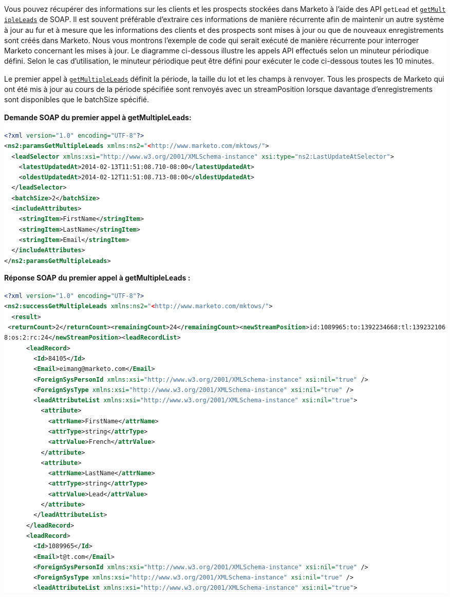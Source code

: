 Vous pouvez récupérer des informations sur les clients et les prospects stockées dans Marketo à l’aide des API `getLead` et [`getMultipleLeads`](https://developer.adobe.com/marketo-apis/api/mapi/#tag/Leads) de SOAP. Il est souvent préférable d’extraire ces informations de manière récurrente afin de maintenir un autre système à jour au fur et à mesure que les informations des clients et des prospects sont mises à jour ou que de nouveaux enregistrements sont créés dans Marketo. Nous vous montrons l’exemple de code qui serait exécuté de manière récurrente pour interroger Marketo concernant les mises à jour. Le diagramme ci-dessous illustre les appels API effectués selon un minuteur périodique défini. Selon le cas d’utilisation, le minuteur périodique peut être défini pour exécuter le code ci-dessous toutes les 10 minutes.

Le premier appel à [`getMultipleLeads`](https://developer.adobe.com/marketo-apis/api/mapi/#tag/Leads) définit la période, la taille du lot et les champs à renvoyer. Tous les prospects de Marketo qui ont été mis à jour au cours de la période spécifiée sont renvoyés avec un streamPosition lorsque davantage d’enregistrements sont disponibles que le batchSize spécifié.

**Demande SOAP du premier appel à getMultipleLeads:**

```xml
<?xml version="1.0" encoding="UTF-8"?>
<ns2:paramsGetMultipleLeads xmlns:ns2="<http://www.marketo.com/mktows/">
  <leadSelector xmlns:xsi="http://www.w3.org/2001/XMLSchema-instance" xsi:type="ns2:LastUpdateAtSelector">
    <latestUpdatedAt>2014-02-13T11:51:08.710-08:00</latestUpdatedAt>
    <oldestUpdatedAt>2014-02-12T11:51:08.713-08:00</oldestUpdatedAt>
  </leadSelector>
  <batchSize>2</batchSize>
  <includeAttributes>
    <stringItem>FirstName</stringItem>
    <stringItem>LastName</stringItem>
    <stringItem>Email</stringItem>
  </includeAttributes>
</ns2:paramsGetMultipleLeads>
```

**Réponse SOAP du premier appel à getMultipleLeads :**

```xml
<?xml version="1.0" encoding="UTF-8"?>
<ns2:successGetMultipleLeads xmlns:ns2="<http://www.marketo.com/mktows/">
  <result>
 <returnCount>2</returnCount><remainingCount>24</remainingCount><newStreamPosition>id:1089965:to:1392234668:tl:1392321068:os:2:rc:24</newStreamPosition><leadRecordList>
      <leadRecord>
        <Id>84105</Id>
        <Email>eimang@marketo.com</Email>
        <ForeignSysPersonId xmlns:xsi="http://www.w3.org/2001/XMLSchema-instance" xsi:nil="true" />
        <ForeignSysType xmlns:xsi="http://www.w3.org/2001/XMLSchema-instance" xsi:nil="true" />
        <leadAttributeList xmlns:xsi="http://www.w3.org/2001/XMLSchema-instance" xsi:nil="true">
          <attribute>
            <attrName>FirstName</attrName>
            <attrType>string</attrType>
            <attrValue>French</attrValue>
          </attribute>
          <attribute>
            <attrName>LastName</attrName>
            <attrType>string</attrType>
            <attrValue>Lead</attrValue>
          </attribute>
        </leadAttributeList>
      </leadRecord>
      <leadRecord>
        <Id>1089965</Id>
        <Email>t@t.com</Email>
        <ForeignSysPersonId xmlns:xsi="http://www.w3.org/2001/XMLSchema-instance" xsi:nil="true" />
        <ForeignSysType xmlns:xsi="http://www.w3.org/2001/XMLSchema-instance" xsi:nil="true" />
        <leadAttributeList xmlns:xsi="http://www.w3.org/2001/XMLSchema-instance" xsi:nil="true">
```
